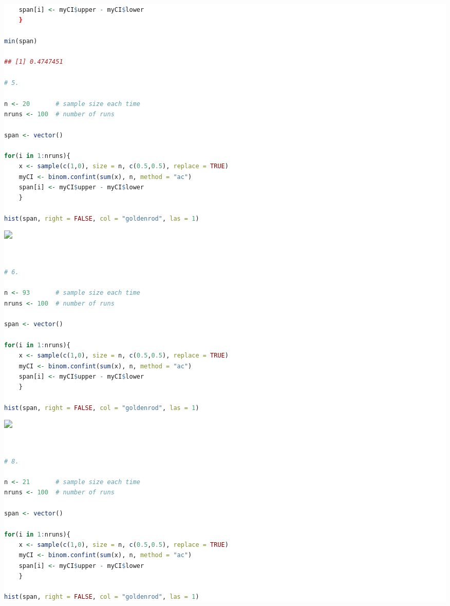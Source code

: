 ```r
    span[i] <- myCI$upper - myCI$lower
    }

min(span)

## [1] 0.4747451

# 5.

n <- 20       # sample size each time
nruns <- 100  # number of runs

span <- vector()

for(i in 1:nruns){
    x <- sample(c(1,0), size = n, c(0.5,0.5), replace = TRUE)
    myCI <- binom.confint(sum(x), n, method = "ac")
    span[i] <- myCI$upper - myCI$lower
    }

hist(span, right = FALSE, col = "goldenrod", las = 1)
```
![](/img/10.4-hist.png)

&nbsp;

```r
# 6.

n <- 93       # sample size each time
nruns <- 100  # number of runs

span <- vector()

for(i in 1:nruns){
    x <- sample(c(1,0), size = n, c(0.5,0.5), replace = TRUE)
    myCI <- binom.confint(sum(x), n, method = "ac")
    span[i] <- myCI$upper - myCI$lower
    }

hist(span, right = FALSE, col = "goldenrod", las = 1)

```
![](/img/10.5-hist.png)

&nbsp;

```r
# 8.

n <- 21       # sample size each time
nruns <- 100  # number of runs

span <- vector()

for(i in 1:nruns){
    x <- sample(c(1,0), size = n, c(0.5,0.5), replace = TRUE)
    myCI <- binom.confint(sum(x), n, method = "ac")
    span[i] <- myCI$upper - myCI$lower
    }

hist(span, right = FALSE, col = "goldenrod", las = 1)

```